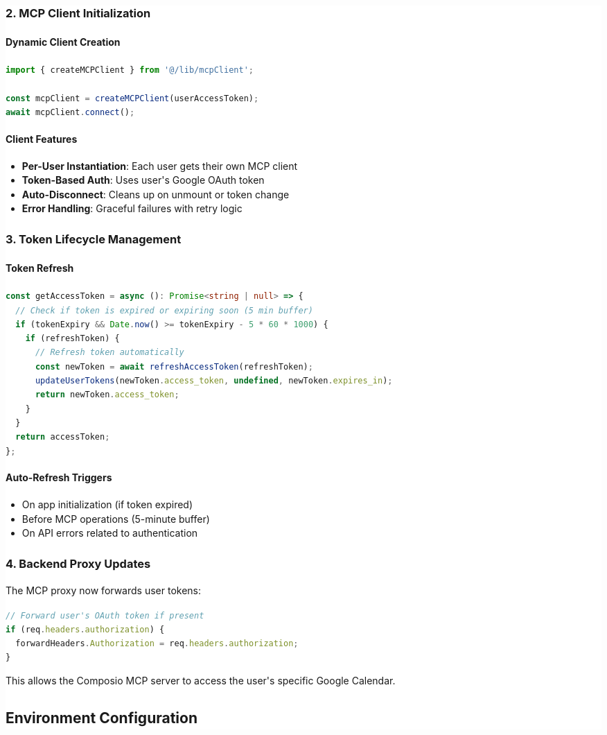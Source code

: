 ### 2. MCP Client Initialization

#### Dynamic Client Creation
```typescript
import { createMCPClient } from '@/lib/mcpClient';

const mcpClient = createMCPClient(userAccessToken);
await mcpClient.connect();
```

#### Client Features
- **Per-User Instantiation**: Each user gets their own MCP client
- **Token-Based Auth**: Uses user's Google OAuth token
- **Auto-Disconnect**: Cleans up on unmount or token change
- **Error Handling**: Graceful failures with retry logic

### 3. Token Lifecycle Management

#### Token Refresh
```typescript
const getAccessToken = async (): Promise<string | null> => {
  // Check if token is expired or expiring soon (5 min buffer)
  if (tokenExpiry && Date.now() >= tokenExpiry - 5 * 60 * 1000) {
    if (refreshToken) {
      // Refresh token automatically
      const newToken = await refreshAccessToken(refreshToken);
      updateUserTokens(newToken.access_token, undefined, newToken.expires_in);
      return newToken.access_token;
    }
  }
  return accessToken;
};
```

#### Auto-Refresh Triggers
- On app initialization (if token expired)
- Before MCP operations (5-minute buffer)
- On API errors related to authentication

### 4. Backend Proxy Updates

The MCP proxy now forwards user tokens:

```javascript
// Forward user's OAuth token if present
if (req.headers.authorization) {
  forwardHeaders.Authorization = req.headers.authorization;
}
```

This allows the Composio MCP server to access the user's specific Google Calendar.

## Environment Configuration
